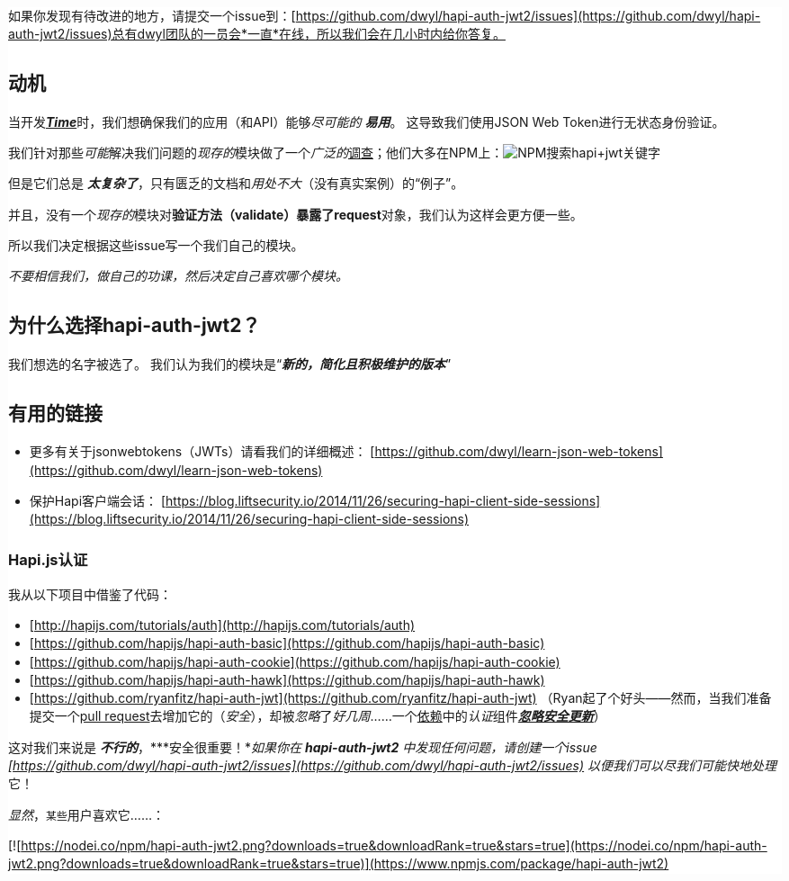 如果你发现有待改进的地方，请提交一个issue到：[https://github.com/dwyl/hapi-auth-jwt2/issues](https://github.com/dwyl/hapi-auth-jwt2/issues)总有dwyl团队的一员会*一直*在线，所以我们会在几小时内给你答复。

## 动机

当开发[***Time***](https://github.com/dwyl/time)时，我们想确保我们的应用（和API）能够*尽可能的* ***易用***。
这导致我们使用JSON Web Token进行无状态身份验证。

我们针对那些*可能*解决我们问题的*现存的*模块做了一个*广泛的*[调查](https://www.npmjs.com/search?q=hapi+auth+jwt)；他们大多在NPM上：![NPM搜索hapi+jwt关键字](http://i.imgur.com/xIj3Xpa.png)

但是它们总是 ***太复杂了***，只有匮乏的文档和*用处不大*（没有真实案例）的“例子”。

并且，没有一个*现存的*模块对**验证方法（validate）**暴露了**request**对象，我们认为这样会更方便一些。

所以我们决定根据这些issue写一个我们自己的模块。

*不要相信我们，做自己的功课，然后决定自己喜欢哪个模块。*

## 为什么选择hapi-auth-jwt2？

我们想选的名字被选了。
我们认为我们的模块是“***新的，简化且积极维护的版本***”

## 有用的链接

+ 更多有关于jsonwebtokens（JWTs）请看我们的详细概述：
[https://github.com/dwyl/learn-json-web-tokens](https://github.com/dwyl/learn-json-web-tokens)

+ 保护Hapi客户端会话：
[https://blog.liftsecurity.io/2014/11/26/securing-hapi-client-side-sessions](https://blog.liftsecurity.io/2014/11/26/securing-hapi-client-side-sessions)

### Hapi.js认证

我从以下项目中借鉴了代码：

+ [http://hapijs.com/tutorials/auth](http://hapijs.com/tutorials/auth)
+ [https://github.com/hapijs/hapi-auth-basic](https://github.com/hapijs/hapi-auth-basic)
+ [https://github.com/hapijs/hapi-auth-cookie](https://github.com/hapijs/hapi-auth-cookie)
+ [https://github.com/hapijs/hapi-auth-hawk](https://github.com/hapijs/hapi-auth-hawk)
+ [https://github.com/ryanfitz/hapi-auth-jwt](https://github.com/ryanfitz/hapi-auth-jwt)
（Ryan起了个好头——然而，当我们准备提交一个[pull request](https://github.com/ryanfitz/hapi-auth-jwt/pull/27)去增加它的（*安全*），却被*忽略*了*好几周*……一个[依赖](https://david-dm.org/ryanfitz/hapi-auth-jwt)中的*认证*组件[***忽略安全更新***](https://github.com/ryanfitz/hapi-auth-jwt/issues/26)）

这对我们来说是 ***不行的***，***安全很重要！***如果你在 ***hapi-auth-jwt2*** 中发现任何问题，请创建一个issue
[https://github.com/dwyl/hapi-auth-jwt2/issues](https://github.com/dwyl/hapi-auth-jwt2/issues)
以便我们可以尽我们可能快地*处理*它！

*显然*，`某些`用户喜欢它……：

[![https://nodei.co/npm/hapi-auth-jwt2.png?downloads=true&downloadRank=true&stars=true](https://nodei.co/npm/hapi-auth-jwt2.png?downloads=true&downloadRank=true&stars=true)](https://www.npmjs.com/package/hapi-auth-jwt2)
